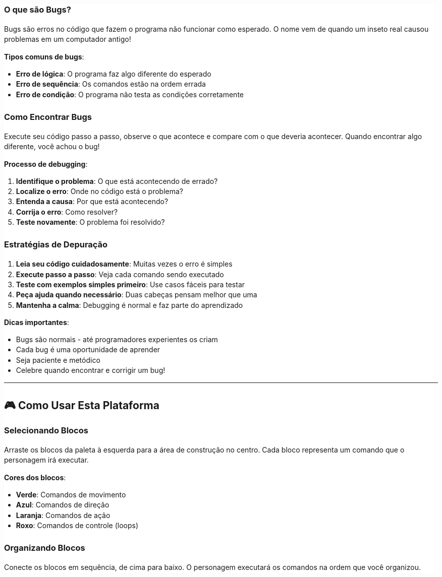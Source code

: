 ### O que são Bugs?
Bugs são erros no código que fazem o programa não funcionar como esperado. O nome vem de quando um inseto real causou problemas em um computador antigo!

**Tipos comuns de bugs**:
- **Erro de lógica**: O programa faz algo diferente do esperado
- **Erro de sequência**: Os comandos estão na ordem errada
- **Erro de condição**: O programa não testa as condições corretamente

### Como Encontrar Bugs
Execute seu código passo a passo, observe o que acontece e compare com o que deveria acontecer. Quando encontrar algo diferente, você achou o bug!

**Processo de debugging**:
1. **Identifique o problema**: O que está acontecendo de errado?
2. **Localize o erro**: Onde no código está o problema?
3. **Entenda a causa**: Por que está acontecendo?
4. **Corrija o erro**: Como resolver?
5. **Teste novamente**: O problema foi resolvido?

### Estratégias de Depuração
1. **Leia seu código cuidadosamente**: Muitas vezes o erro é simples
2. **Execute passo a passo**: Veja cada comando sendo executado
3. **Teste com exemplos simples primeiro**: Use casos fáceis para testar
4. **Peça ajuda quando necessário**: Duas cabeças pensam melhor que uma
5. **Mantenha a calma**: Debugging é normal e faz parte do aprendizado

**Dicas importantes**:
- Bugs são normais - até programadores experientes os criam
- Cada bug é uma oportunidade de aprender
- Seja paciente e metódico
- Celebre quando encontrar e corrigir um bug!

---

## 🎮 Como Usar Esta Plataforma

### Selecionando Blocos
Arraste os blocos da paleta à esquerda para a área de construção no centro. Cada bloco representa um comando que o personagem irá executar.

**Cores dos blocos**:
- **Verde**: Comandos de movimento
- **Azul**: Comandos de direção  
- **Laranja**: Comandos de ação
- **Roxo**: Comandos de controle (loops)

### Organizando Blocos
Conecte os blocos em sequência, de cima para baixo. O personagem executará os comandos na ordem que você organizou.
